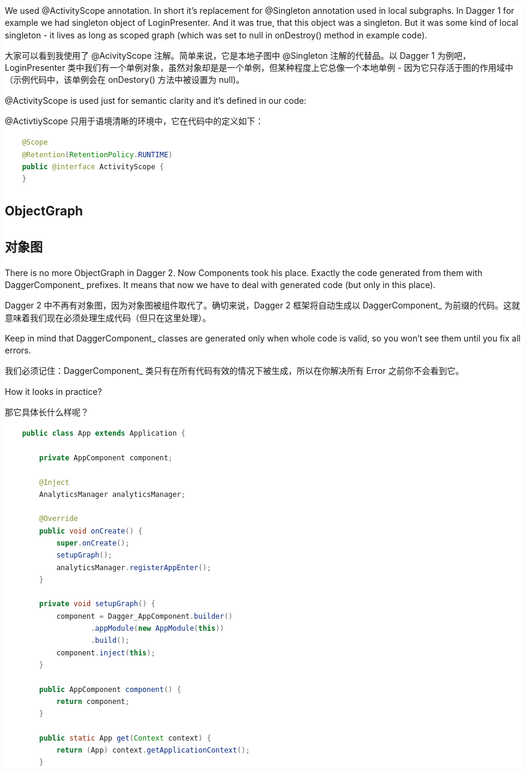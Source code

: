 We used @ActivityScope annotation. In short it’s replacement for @Singleton annotation used in local subgraphs. In Dagger 1 for example we had singleton object of LoginPresenter. And it was true, that this object was a singleton. But it was some kind of local singleton - it lives as long as scoped graph (which was set to null in onDestroy() method in example code).

大家可以看到我使用了 @AcivityScope 注解。简单来说，它是本地子图中 @Singleton 注解的代替品。以 Dagger 1 为例吧，LoginPresenter 类中我们有一个单例对象，虽然对象却是是一个单例，但某种程度上它总像一个本地单例 - 因为它只存活于图的作用域中（示例代码中，该单例会在 onDestory() 方法中被设置为 null)。

@ActivityScope is used just for semantic clarity and it’s defined in our code:

@ActivtiyScope 只用于语境清晰的环境中，它在代码中的定义如下：

```java
	@Scope
	@Retention(RetentionPolicy.RUNTIME)
	public @interface ActivityScope {
	}
```

## ObjectGraph
## 对象图

There is no more ObjectGraph in Dagger 2. Now Components took his place. Exactly the code generated from them with DaggerComponent_ prefixes. It means that now we have to deal with generated code (but only in this place).

Dagger 2 中不再有对象图，因为对象图被组件取代了。确切来说，Dagger 2 框架将自动生成以 DaggerComponent_ 为前缀的代码。这就意味着我们现在必须处理生成代码（但只在这里处理）。

Keep in mind that DaggerComponent_ classes are generated only when whole code is valid, so you won’t see them until you fix all errors.

我们必须记住：DaggerComponent_ 类只有在所有代码有效的情况下被生成，所以在你解决所有 Error 之前你不会看到它。

How it looks in practice?

那它具体长什么样呢？

```java
	public class App extends Application {
	 
	    private AppComponent component;
	 
	    @Inject
	    AnalyticsManager analyticsManager;
	 
	    @Override
	    public void onCreate() {
	        super.onCreate();
	        setupGraph();
	        analyticsManager.registerAppEnter();
	    }
	 
	    private void setupGraph() {
	        component = Dagger_AppComponent.builder()
	                .appModule(new AppModule(this))
	                .build();
	        component.inject(this);
	    }
	 
	    public AppComponent component() {
	        return component;
	    }
	 
	    public static App get(Context context) {
	        return (App) context.getApplicationContext();
	    }
```